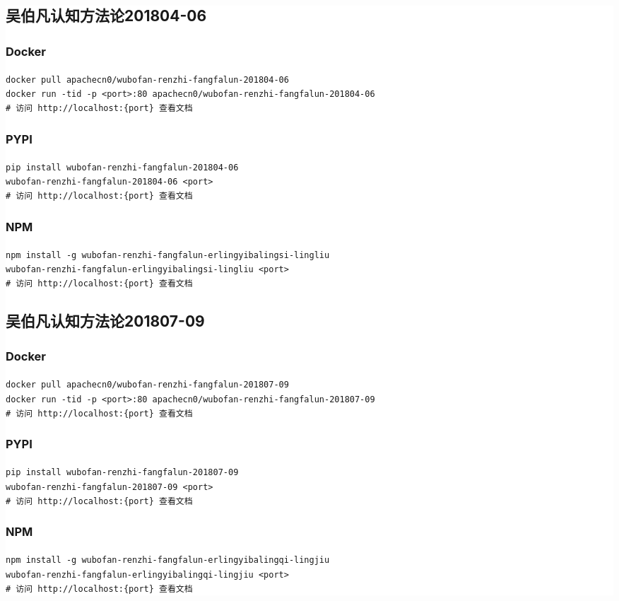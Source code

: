 ## 吴伯凡认知方法论201804-06


### Docker

```
docker pull apachecn0/wubofan-renzhi-fangfalun-201804-06
docker run -tid -p <port>:80 apachecn0/wubofan-renzhi-fangfalun-201804-06
# 访问 http://localhost:{port} 查看文档
```

### PYPI

```
pip install wubofan-renzhi-fangfalun-201804-06
wubofan-renzhi-fangfalun-201804-06 <port>
# 访问 http://localhost:{port} 查看文档
```

### NPM

```
npm install -g wubofan-renzhi-fangfalun-erlingyibalingsi-lingliu
wubofan-renzhi-fangfalun-erlingyibalingsi-lingliu <port>
# 访问 http://localhost:{port} 查看文档
```

## 吴伯凡认知方法论201807-09


### Docker

```
docker pull apachecn0/wubofan-renzhi-fangfalun-201807-09
docker run -tid -p <port>:80 apachecn0/wubofan-renzhi-fangfalun-201807-09
# 访问 http://localhost:{port} 查看文档
```

### PYPI

```
pip install wubofan-renzhi-fangfalun-201807-09
wubofan-renzhi-fangfalun-201807-09 <port>
# 访问 http://localhost:{port} 查看文档
```

### NPM

```
npm install -g wubofan-renzhi-fangfalun-erlingyibalingqi-lingjiu
wubofan-renzhi-fangfalun-erlingyibalingqi-lingjiu <port>
# 访问 http://localhost:{port} 查看文档
```
